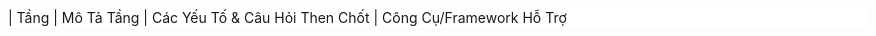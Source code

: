 | Tầng                                                                                                                                                                                                                                                                                           | Mô Tả Tầng                                                                                                            | Các Yếu Tố & Câu Hỏi Then Chốt                                                                                                                                                                                                                                                                                                                                                                                                                                                                                                                                                                                                                                                                                                                                                                                                                                                                                                                                                                                                                                                                                                                                                                                                                                                                                                                                                                                                                                                                                                                                                                                                                                                                                                                                                                                                                                                                                                                                                                                                                                                                                                                                                                                                                                                                                                                                                                                                                                                                                                                                                                                                                                                                                                                                                                                                                                                                                                                                                                                                                                                                                                                                                                                                                                                                                                                                                                                                                                                                                                                                                                                                                                                                                                                                                                                                                                                                                                                                                                                                                                                                                                                                                                                                                                                                                                                                                                                                                                                                                                                                                                                                                                                                                                                                                                                                                                                                                       | Công Cụ/Framework Hỗ Trợ